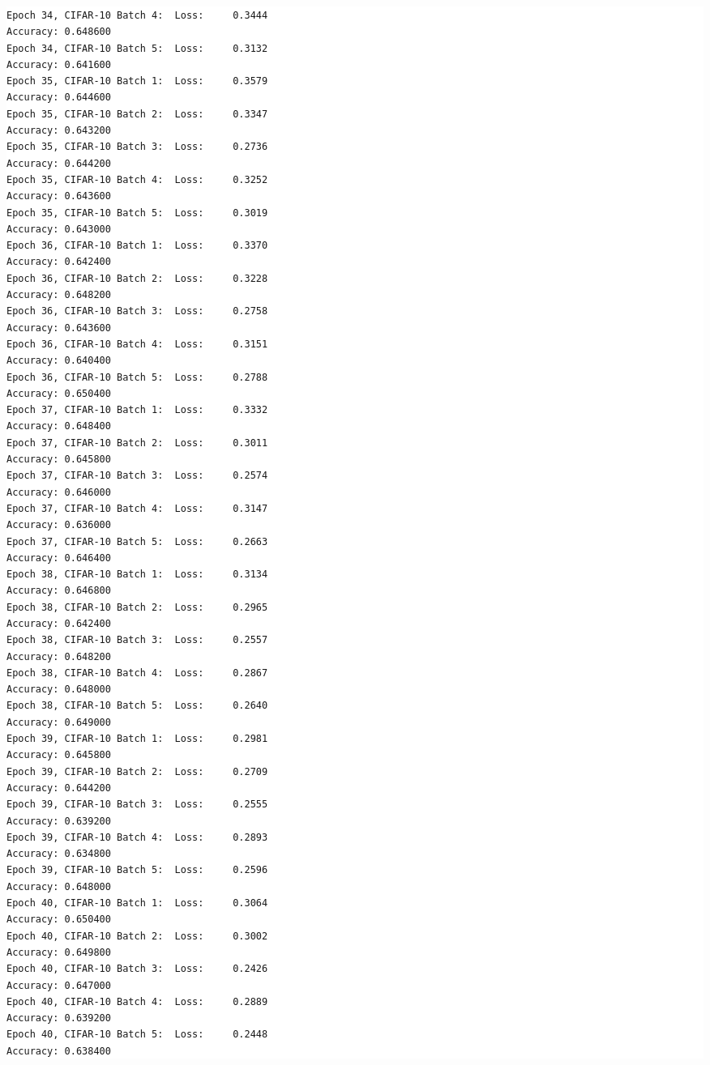     Epoch 34, CIFAR-10 Batch 4:  Loss:     0.3444
    Accuracy: 0.648600
    Epoch 34, CIFAR-10 Batch 5:  Loss:     0.3132
    Accuracy: 0.641600
    Epoch 35, CIFAR-10 Batch 1:  Loss:     0.3579
    Accuracy: 0.644600
    Epoch 35, CIFAR-10 Batch 2:  Loss:     0.3347
    Accuracy: 0.643200
    Epoch 35, CIFAR-10 Batch 3:  Loss:     0.2736
    Accuracy: 0.644200
    Epoch 35, CIFAR-10 Batch 4:  Loss:     0.3252
    Accuracy: 0.643600
    Epoch 35, CIFAR-10 Batch 5:  Loss:     0.3019
    Accuracy: 0.643000
    Epoch 36, CIFAR-10 Batch 1:  Loss:     0.3370
    Accuracy: 0.642400
    Epoch 36, CIFAR-10 Batch 2:  Loss:     0.3228
    Accuracy: 0.648200
    Epoch 36, CIFAR-10 Batch 3:  Loss:     0.2758
    Accuracy: 0.643600
    Epoch 36, CIFAR-10 Batch 4:  Loss:     0.3151
    Accuracy: 0.640400
    Epoch 36, CIFAR-10 Batch 5:  Loss:     0.2788
    Accuracy: 0.650400
    Epoch 37, CIFAR-10 Batch 1:  Loss:     0.3332
    Accuracy: 0.648400
    Epoch 37, CIFAR-10 Batch 2:  Loss:     0.3011
    Accuracy: 0.645800
    Epoch 37, CIFAR-10 Batch 3:  Loss:     0.2574
    Accuracy: 0.646000
    Epoch 37, CIFAR-10 Batch 4:  Loss:     0.3147
    Accuracy: 0.636000
    Epoch 37, CIFAR-10 Batch 5:  Loss:     0.2663
    Accuracy: 0.646400
    Epoch 38, CIFAR-10 Batch 1:  Loss:     0.3134
    Accuracy: 0.646800
    Epoch 38, CIFAR-10 Batch 2:  Loss:     0.2965
    Accuracy: 0.642400
    Epoch 38, CIFAR-10 Batch 3:  Loss:     0.2557
    Accuracy: 0.648200
    Epoch 38, CIFAR-10 Batch 4:  Loss:     0.2867
    Accuracy: 0.648000
    Epoch 38, CIFAR-10 Batch 5:  Loss:     0.2640
    Accuracy: 0.649000
    Epoch 39, CIFAR-10 Batch 1:  Loss:     0.2981
    Accuracy: 0.645800
    Epoch 39, CIFAR-10 Batch 2:  Loss:     0.2709
    Accuracy: 0.644200
    Epoch 39, CIFAR-10 Batch 3:  Loss:     0.2555
    Accuracy: 0.639200
    Epoch 39, CIFAR-10 Batch 4:  Loss:     0.2893
    Accuracy: 0.634800
    Epoch 39, CIFAR-10 Batch 5:  Loss:     0.2596
    Accuracy: 0.648000
    Epoch 40, CIFAR-10 Batch 1:  Loss:     0.3064
    Accuracy: 0.650400
    Epoch 40, CIFAR-10 Batch 2:  Loss:     0.3002
    Accuracy: 0.649800
    Epoch 40, CIFAR-10 Batch 3:  Loss:     0.2426
    Accuracy: 0.647000
    Epoch 40, CIFAR-10 Batch 4:  Loss:     0.2889
    Accuracy: 0.639200
    Epoch 40, CIFAR-10 Batch 5:  Loss:     0.2448
    Accuracy: 0.638400